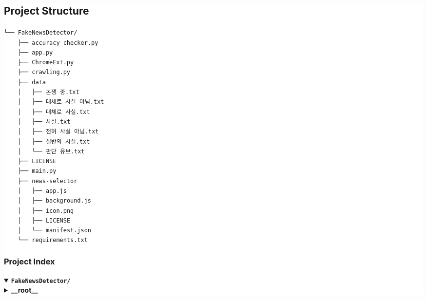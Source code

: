 
##  Project Structure

```sh
└── FakeNewsDetector/
    ├── accuracy_checker.py
    ├── app.py
    ├── ChromeExt.py
    ├── crawling.py
    ├── data
    │   ├── 논쟁 중.txt
    │   ├── 대체로 사실 아님.txt
    │   ├── 대체로 사실.txt
    │   ├── 사실.txt
    │   ├── 전혀 사실 아님.txt
    │   ├── 절반의 사실.txt
    │   └── 판단 유보.txt
    ├── LICENSE
    ├── main.py
    ├── news-selector
    │   ├── app.js
    │   ├── background.js
    │   ├── icon.png
    │   ├── LICENSE
    │   └── manifest.json
    └── requirements.txt
```


###  Project Index
<details open>
	<summary><b><code>FakeNewsDetector/</code></b></summary>
	<details> <!-- __root__ Submodule -->
		<summary><b>__root__</b></summary>
		<blockquote>
			<table>
			<tr>
				<td><b><a href='C:\Users\tkgo1\FakeNewsDetector/blob/master/accuracy_checker.py'>accuracy_checker.py</a></b></td>
				<td>- Here is a succinct summary that highlights the main purpose and use of the `accuracy_checker.py` file:

**Summarize**: The script evaluates the accuracy of news articles by comparing their descriptions with keywords extracted from the text<br>- It uses the KeyBERT model to identify relevant phrases, then retrieves related news items from Naver's Open API<br>- The script calculates a cosine similarity score for each article and assigns an accuracy rating based on this score.

**Key Points**: The script processes multiple files, extracts keywords, retrieves descriptions, and calculates scores for each file<br>- It also keeps track of total titles and average cosine similarity for each file.</td>
			</tr>
			<tr>
				<td><b><a href='C:\Users\tkgo1\FakeNewsDetector/blob/master/app.py'>app.py</a></b></td>
				<td>- Here is a succinct summary that highlights the main purpose and use of the code file:

